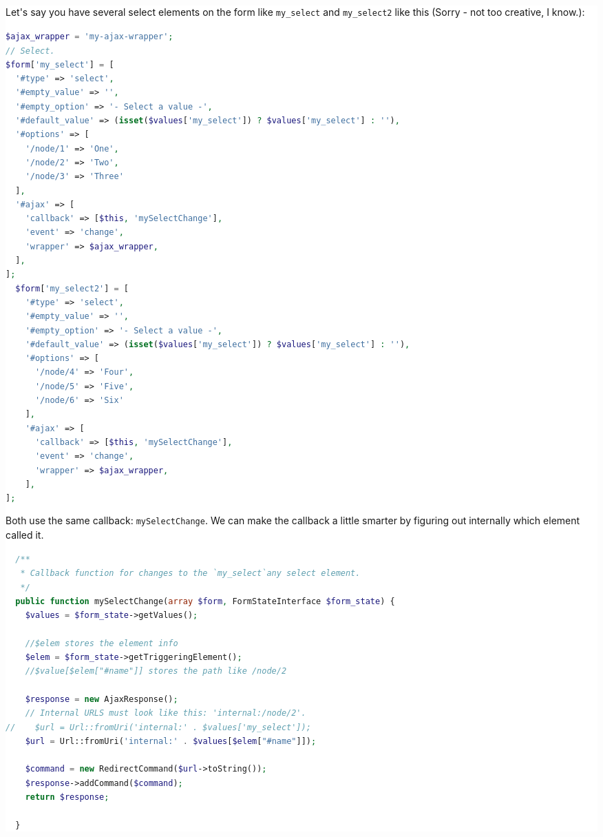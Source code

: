 Let's say you have several select elements on the form like `my_select` and `my_select2` like this (Sorry - not too creative, I know.):

```php
$ajax_wrapper = 'my-ajax-wrapper';
// Select.
$form['my_select'] = [
  '#type' => 'select',
  '#empty_value' => '',
  '#empty_option' => '- Select a value -',
  '#default_value' => (isset($values['my_select']) ? $values['my_select'] : ''),
  '#options' => [
    '/node/1' => 'One',
    '/node/2' => 'Two',
    '/node/3' => 'Three'
  ],
  '#ajax' => [
    'callback' => [$this, 'mySelectChange'],
    'event' => 'change',
    'wrapper' => $ajax_wrapper,
  ],
];
  $form['my_select2'] = [
    '#type' => 'select',
    '#empty_value' => '',
    '#empty_option' => '- Select a value -',
    '#default_value' => (isset($values['my_select']) ? $values['my_select'] : ''),
    '#options' => [
      '/node/4' => 'Four',
      '/node/5' => 'Five',
      '/node/6' => 'Six'
    ],
    '#ajax' => [
      'callback' => [$this, 'mySelectChange'],
      'event' => 'change',
      'wrapper' => $ajax_wrapper,
    ],
];
```

Both use the same callback: `mySelectChange`. We can make the callback a little smarter by figuring out internally which element called it.

```php
  /**
   * Callback function for changes to the `my_select`any select element.
   */
  public function mySelectChange(array $form, FormStateInterface $form_state) {
    $values = $form_state->getValues();

    //$elem stores the element info 
    $elem = $form_state->getTriggeringElement();
    //$value[$elem["#name"]] stores the path like /node/2

    $response = new AjaxResponse();
    // Internal URLS must look like this: 'internal:/node/2'.
//    $url = Url::fromUri('internal:' . $values['my_select']);
    $url = Url::fromUri('internal:' . $values[$elem["#name"]]);

    $command = new RedirectCommand($url->toString());
    $response->addCommand($command);
    return $response;

  }
```
